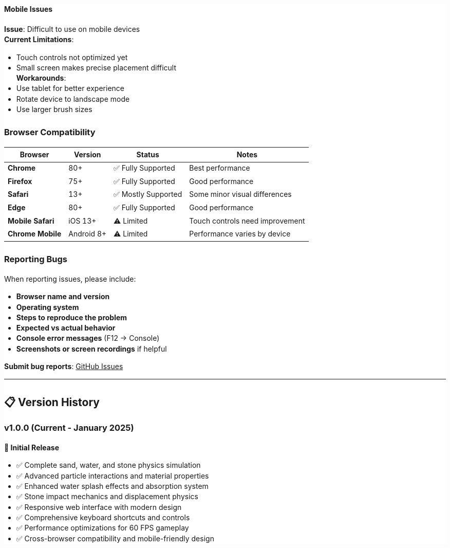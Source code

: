 #### **Mobile Issues**  
**Issue**: Difficult to use on mobile devices  
**Current Limitations**:  
- Touch controls not optimized yet
- Small screen makes precise placement difficult  
**Workarounds**:  
- Use tablet for better experience
- Rotate device to landscape mode
- Use larger brush sizes

### **Browser Compatibility**  
| Browser | Version | Status | Notes |
|---------|---------|--------|-------|
| **Chrome** | 80+ | ✅ Fully Supported | Best performance |
| **Firefox** | 75+ | ✅ Fully Supported | Good performance |
| **Safari** | 13+ | ✅ Mostly Supported | Some minor visual differences |
| **Edge** | 80+ | ✅ Fully Supported | Good performance |
| **Mobile Safari** | iOS 13+ | ⚠️ Limited | Touch controls need improvement |
| **Chrome Mobile** | Android 8+ | ⚠️ Limited | Performance varies by device |

### **Reporting Bugs**  
When reporting issues, please include:  
- **Browser name and version**
- **Operating system**
- **Steps to reproduce the problem**
- **Expected vs actual behavior**
- **Console error messages** (F12 → Console)
- **Screenshots or screen recordings** if helpful

**Submit bug reports**: [GitHub Issues](https://github.com/VivekSingh12330/2D_Sand_And_Water_Physics_Simulator/issues)

---

## **📋 Version History**  

### **v1.0.0** (Current - January 2025)  
**🎉 Initial Release**  
- ✅ Complete sand, water, and stone physics simulation
- ✅ Advanced particle interactions and material properties
- ✅ Enhanced water splash effects and absorption system
- ✅ Stone impact mechanics and displacement physics
- ✅ Responsive web interface with modern design
- ✅ Comprehensive keyboard shortcuts and controls
- ✅ Performance optimizations for 60 FPS gameplay
- ✅ Cross-browser compatibility and mobile-friendly design
